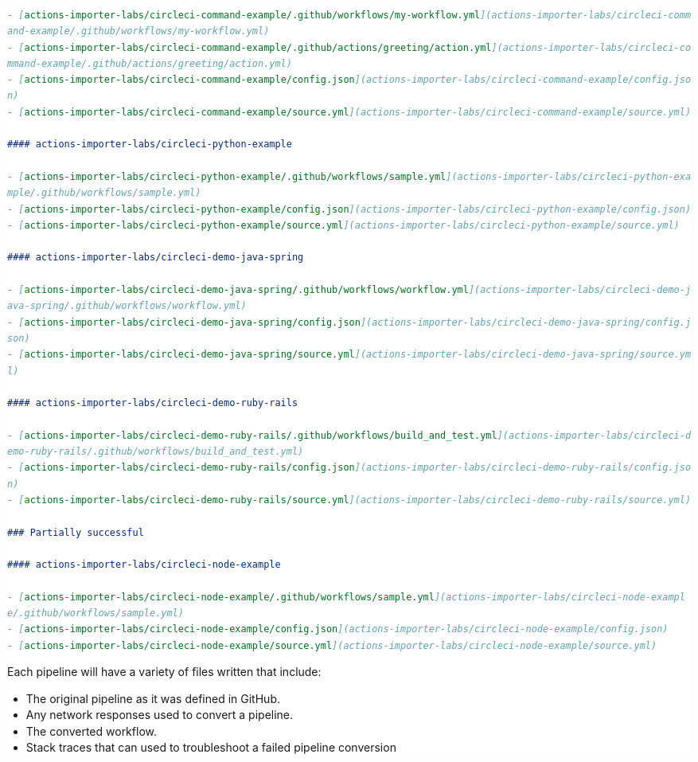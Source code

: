 ```md
- [actions-importer-labs/circleci-command-example/.github/workflows/my-workflow.yml](actions-importer-labs/circleci-command-example/.github/workflows/my-workflow.yml)
- [actions-importer-labs/circleci-command-example/.github/actions/greeting/action.yml](actions-importer-labs/circleci-command-example/.github/actions/greeting/action.yml)
- [actions-importer-labs/circleci-command-example/config.json](actions-importer-labs/circleci-command-example/config.json)
- [actions-importer-labs/circleci-command-example/source.yml](actions-importer-labs/circleci-command-example/source.yml)

#### actions-importer-labs/circleci-python-example

- [actions-importer-labs/circleci-python-example/.github/workflows/sample.yml](actions-importer-labs/circleci-python-example/.github/workflows/sample.yml)
- [actions-importer-labs/circleci-python-example/config.json](actions-importer-labs/circleci-python-example/config.json)
- [actions-importer-labs/circleci-python-example/source.yml](actions-importer-labs/circleci-python-example/source.yml)

#### actions-importer-labs/circleci-demo-java-spring

- [actions-importer-labs/circleci-demo-java-spring/.github/workflows/workflow.yml](actions-importer-labs/circleci-demo-java-spring/.github/workflows/workflow.yml)
- [actions-importer-labs/circleci-demo-java-spring/config.json](actions-importer-labs/circleci-demo-java-spring/config.json)
- [actions-importer-labs/circleci-demo-java-spring/source.yml](actions-importer-labs/circleci-demo-java-spring/source.yml)

#### actions-importer-labs/circleci-demo-ruby-rails

- [actions-importer-labs/circleci-demo-ruby-rails/.github/workflows/build_and_test.yml](actions-importer-labs/circleci-demo-ruby-rails/.github/workflows/build_and_test.yml)
- [actions-importer-labs/circleci-demo-ruby-rails/config.json](actions-importer-labs/circleci-demo-ruby-rails/config.json)
- [actions-importer-labs/circleci-demo-ruby-rails/source.yml](actions-importer-labs/circleci-demo-ruby-rails/source.yml)

### Partially successful

#### actions-importer-labs/circleci-node-example

- [actions-importer-labs/circleci-node-example/.github/workflows/sample.yml](actions-importer-labs/circleci-node-example/.github/workflows/sample.yml)
- [actions-importer-labs/circleci-node-example/config.json](actions-importer-labs/circleci-node-example/config.json)
- [actions-importer-labs/circleci-node-example/source.yml](actions-importer-labs/circleci-node-example/source.yml)
```

Each pipeline will have a variety of files written that include:

- The original pipeline as it was defined in GitHub.
- Any network responses used to convert a pipeline.
- The converted workflow.
- Stack traces that can used to troubleshoot a failed pipeline conversion
